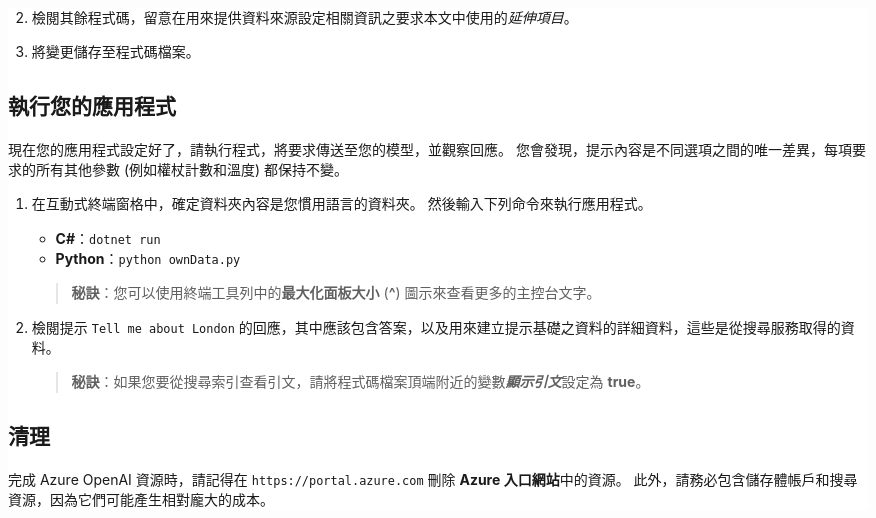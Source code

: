 2. 檢閱其餘程式碼，留意在用來提供資料來源設定相關資訊之要求本文中使用的*延伸項目*。

3. 將變更儲存至程式碼檔案。

## 執行您的應用程式

現在您的應用程式設定好了，請執行程式，將要求傳送至您的模型，並觀察回應。 您會發現，提示內容是不同選項之間的唯一差異，每項要求的所有其他參數 (例如權杖計數和溫度) 都保持不變。

1. 在互動式終端窗格中，確定資料夾內容是您慣用語言的資料夾。 然後輸入下列命令來執行應用程式。

    - **C#**：`dotnet run`
    - **Python**：`python ownData.py`

    > **秘訣**：您可以使用終端工具列中的**最大化面板大小** (**^**) 圖示來查看更多的主控台文字。

2. 檢閱提示 `Tell me about London` 的回應，其中應該包含答案，以及用來建立提示基礎之資料的詳細資料，這些是從搜尋服務取得的資料。

    > **秘訣**：如果您要從搜尋索引查看引文，請將程式碼檔案頂端附近的變數***顯示引文***設定為 **true**。

## 清理

完成 Azure OpenAI 資源時，請記得在 `https://portal.azure.com` 刪除 **Azure 入口網站**中的資源。 此外，請務必包含儲存體帳戶和搜尋資源，因為它們可能產生相對龐大的成本。
